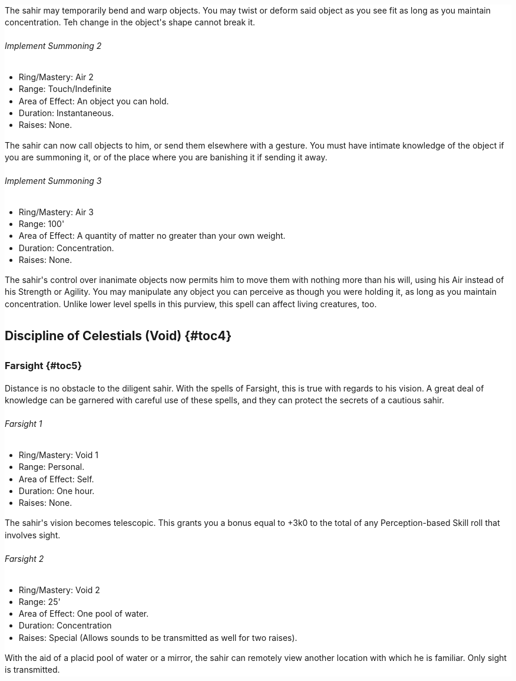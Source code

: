 The sahir may temporarily bend and warp objects. You may twist or deform said object as you see fit as long as you maintain concentration. Teh change in the object's shape cannot break it.

###### Implement Summoning 2
- Ring/Mastery: Air 2
- Range: Touch/Indefinite
- Area of Effect: An object you can hold.
- Duration: Instantaneous.
- Raises: None.

The sahir can now call objects to him, or send them elsewhere with a gesture. You must have intimate knowledge of the object if you are summoning it, or of the place where you are banishing it if sending it away.

###### Implement Summoning 3
- Ring/Mastery: Air 3
- Range: 100'
- Area of Effect: A quantity of matter no greater than your own weight.
- Duration: Concentration.
- Raises: None.

The sahir's control over inanimate objects now permits him to move them with nothing more than his will, using his Air instead of his Strength or Agility. You may manipulate any object you can perceive as though you were holding it, as long as you maintain concentration. Unlike lower level spells in this purview, this spell can affect living creatures, too.

## <span>Discipline of Celestials (Void)</span> {#toc4}

### <span>Farsight</span> {#toc5}

Distance is no obstacle to the diligent sahir. With the spells of Farsight, this is true with regards to his vision. A great deal of knowledge can be garnered with careful use of these spells, and they can protect the secrets of a cautious sahir.

###### Farsight 1
- Ring/Mastery: Void 1
- Range: Personal.
- Area of Effect: Self.
- Duration: One hour.
- Raises: None.

The sahir's vision becomes telescopic. This grants you a bonus equal to +3k0 to the total of any Perception-based Skill roll that involves sight.

###### Farsight 2
- Ring/Mastery: Void 2
- Range: 25'
- Area of Effect: One pool of water.
- Duration: Concentration
- Raises: Special (Allows sounds to be transmitted as well for two raises).

With the aid of a placid pool of water or a mirror, the sahir can remotely view another location with which he is familiar. Only sight is transmitted.

